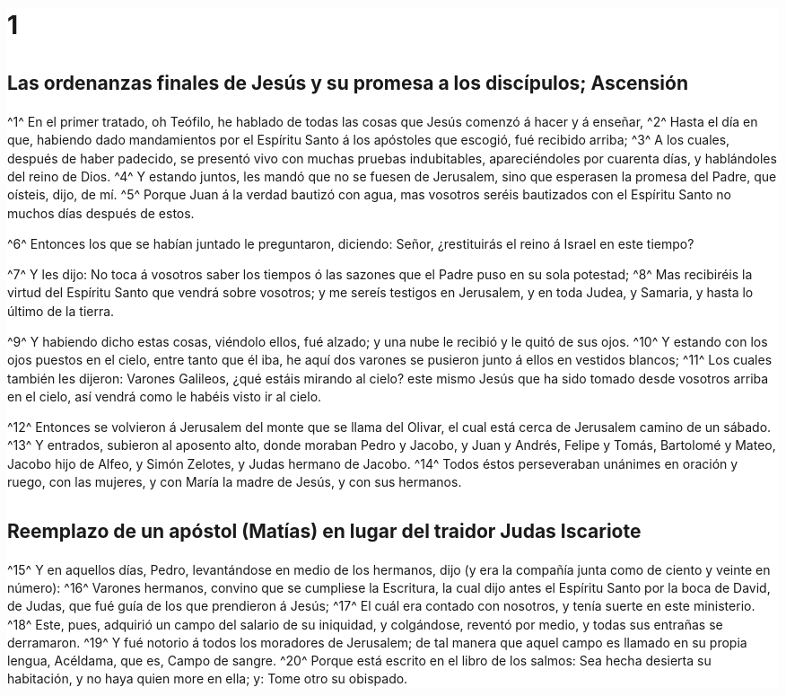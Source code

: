 # 1 
## Las ordenanzas finales de Jesús y su promesa a los discípulos; Ascensión
^1^ En el primer tratado, oh Teófilo, he hablado de todas las cosas que Jesús comenzó á hacer y á enseñar, 
^2^ Hasta el día en que, habiendo dado mandamientos por el Espíritu Santo á los apóstoles que escogió, fué recibido arriba; 
^3^ A los cuales, después de haber padecido, se presentó vivo con muchas pruebas indubitables, apareciéndoles por cuarenta días, y hablándoles del reino de Dios. 
^4^ Y estando juntos, les mandó que no se fuesen de Jerusalem, sino que esperasen la promesa del Padre, que oísteis, dijo, de mí. 
^5^ Porque Juan á la verdad bautizó con agua, mas vosotros seréis bautizados con el Espíritu Santo no muchos días después de estos.

 
^6^ Entonces los que se habían juntado le preguntaron, diciendo: Señor, ¿restituirás el reino á Israel en este tiempo?

 
^7^ Y les dijo: No toca á vosotros saber los tiempos ó las sazones que el Padre puso en su sola potestad; 
^8^ Mas recibiréis la virtud del Espíritu Santo que vendrá sobre vosotros; y me sereís testigos en Jerusalem, y en toda Judea, y Samaria, y hasta lo último de la tierra.

 
^9^ Y habiendo dicho estas cosas, viéndolo ellos, fué alzado; y una nube le recibió y le quitó de sus ojos. 
^10^ Y estando con los ojos puestos en el cielo, entre tanto que él iba, he aquí dos varones se pusieron junto á ellos en vestidos blancos; 
^11^ Los cuales también les dijeron: Varones Galileos, ¿qué estáis mirando al cielo? este mismo Jesús que ha sido tomado desde vosotros arriba en el cielo, así vendrá como le habéis visto ir al cielo.

 
^12^ Entonces se volvieron á Jerusalem del monte que se llama del Olivar, el cual está cerca de Jerusalem camino de un sábado. 
^13^ Y entrados, subieron al aposento alto, donde moraban Pedro y Jacobo, y Juan y Andrés, Felipe y Tomás, Bartolomé y Mateo, Jacobo hijo de Alfeo, y Simón Zelotes, y Judas hermano de Jacobo. 
^14^ Todos éstos perseveraban unánimes en oración y ruego, con las mujeres, y con María la madre de Jesús, y con sus hermanos.

## Reemplazo de un apóstol (Matías) en lugar del traidor Judas Iscariote
 
^15^ Y en aquellos días, Pedro, levantándose en medio de los hermanos, dijo (y era la compañía junta como de ciento y veinte en número): 
^16^ Varones hermanos, convino que se cumpliese la Escritura, la cual dijo antes el Espíritu Santo por la boca de David, de Judas, que fué guía de los que prendieron á Jesús; 
^17^ El cuál era contado con nosotros, y tenía suerte en este ministerio. 
^18^ Este, pues, adquirió un campo del salario de su iniquidad, y colgándose, reventó por medio, y todas sus entrañas se derramaron. 
^19^ Y fué notorio á todos los moradores de Jerusalem; de tal manera que aquel campo es llamado en su propia lengua, Acéldama, que es, Campo de sangre. 
^20^ Porque está escrito en el libro de los salmos: Sea hecha desierta su habitación, y no haya quien more en ella; y: Tome otro su obispado.
